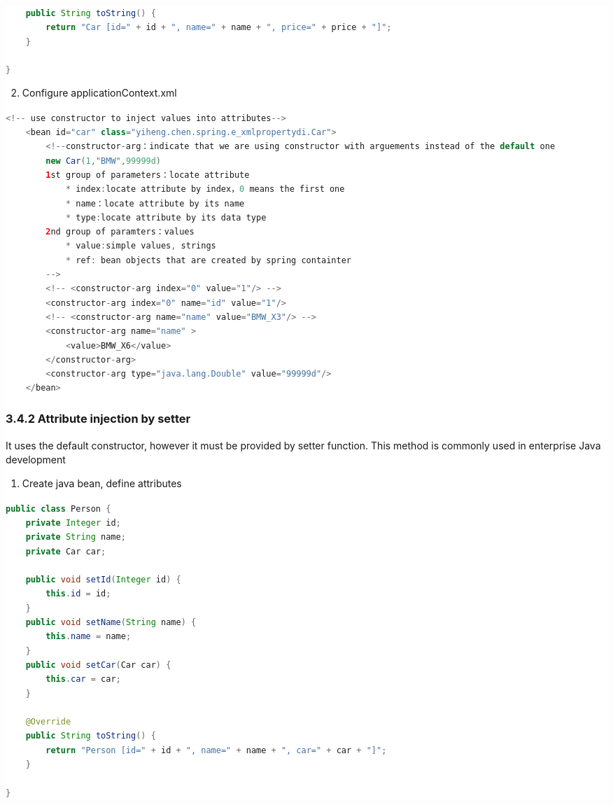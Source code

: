 ```java
	public String toString() {
		return "Car [id=" + id + ", name=" + name + ", price=" + price + "]";
	}

}

```
2. Configure applicationContext.xml
```java
<!-- use constructor to inject values into attributes-->
	<bean id="car" class="yiheng.chen.spring.e_xmlpropertydi.Car">
		<!--constructor-arg：indicate that we are using constructor with arguements instead of the default one
		new Car(1,"BMW",99999d)
		1st group of parameters：locate attribute
		    * index:locate attribute by index，0 means the first one
			* name：locate attribute by its name
			* type:locate attribute by its data type 
		2nd group of paramters：values
			* value:simple values, strings
			* ref: bean objects that are created by spring containter
		-->
		<!-- <constructor-arg index="0" value="1"/> -->
		<constructor-arg index="0" name="id" value="1"/>
		<!-- <constructor-arg name="name" value="BMW_X3"/> -->
		<constructor-arg name="name" >
			<value>BMW_X6</value>
		</constructor-arg>
		<constructor-arg type="java.lang.Double" value="99999d"/>
	</bean>

```
### 3.4.2 Attribute injection by setter
It uses the default constructor, however it must be provided by setter function. This method is commonly used in enterprise Java development

1. Create java bean, define attributes
```java
public class Person {
	private Integer id;
	private String name;
	private Car car;
	
	public void setId(Integer id) {
		this.id = id;
	}
	public void setName(String name) {
		this.name = name;
	}
	public void setCar(Car car) {
		this.car = car;
	}
	
	@Override
	public String toString() {
		return "Person [id=" + id + ", name=" + name + ", car=" + car + "]";
	}

}

```
